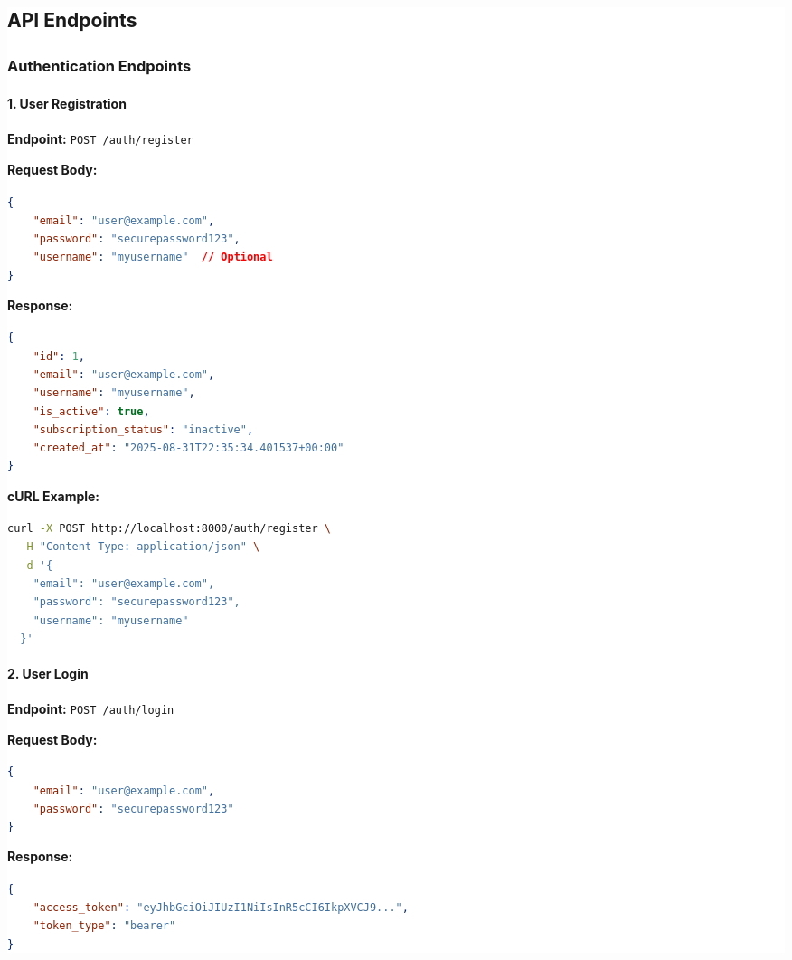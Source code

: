 ## API Endpoints

### Authentication Endpoints

#### 1. User Registration
**Endpoint:** `POST /auth/register`

**Request Body:**
```json
{
    "email": "user@example.com",
    "password": "securepassword123",
    "username": "myusername"  // Optional
}
```

**Response:**
```json
{
    "id": 1,
    "email": "user@example.com", 
    "username": "myusername",
    "is_active": true,
    "subscription_status": "inactive",
    "created_at": "2025-08-31T22:35:34.401537+00:00"
}
```

**cURL Example:**
```bash
curl -X POST http://localhost:8000/auth/register \
  -H "Content-Type: application/json" \
  -d '{
    "email": "user@example.com",
    "password": "securepassword123", 
    "username": "myusername"
  }'
```

#### 2. User Login
**Endpoint:** `POST /auth/login`

**Request Body:**
```json
{
    "email": "user@example.com",
    "password": "securepassword123"
}
```

**Response:**
```json
{
    "access_token": "eyJhbGciOiJIUzI1NiIsInR5cCI6IkpXVCJ9...",
    "token_type": "bearer"
}
```
